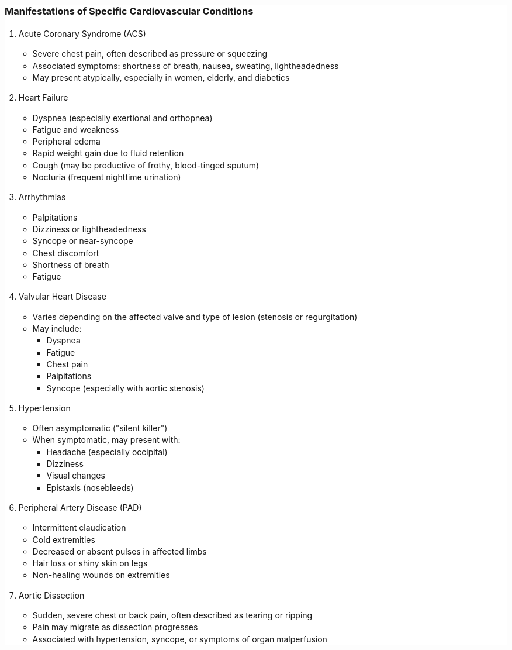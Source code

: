 </subsection>

<subsection id="6.2">

### Manifestations of Specific Cardiovascular Conditions

1. <definition>Acute Coronary Syndrome (ACS)</definition>
   - Severe chest pain, often described as pressure or squeezing
   - Associated symptoms: shortness of breath, nausea, sweating, lightheadedness
   - May present atypically, especially in women, elderly, and diabetics

2. <definition>Heart Failure</definition>
   - Dyspnea (especially exertional and orthopnea)
   - Fatigue and weakness
   - Peripheral edema
   - Rapid weight gain due to fluid retention
   - Cough (may be productive of frothy, blood-tinged sputum)
   - Nocturia (frequent nighttime urination)

3. <definition>Arrhythmias</definition>
   - Palpitations
   - Dizziness or lightheadedness
   - Syncope or near-syncope
   - Chest discomfort
   - Shortness of breath
   - Fatigue

4. <definition>Valvular Heart Disease</definition>
   - Varies depending on the affected valve and type of lesion (stenosis or regurgitation)
   - May include:
     - Dyspnea
     - Fatigue
     - Chest pain
     - Palpitations
     - Syncope (especially with aortic stenosis)

5. <definition>Hypertension</definition>
   - Often asymptomatic ("silent killer")
   - When symptomatic, may present with:
     - Headache (especially occipital)
     - Dizziness
     - Visual changes
     - Epistaxis (nosebleeds)

6. <definition>Peripheral Artery Disease (PAD)</definition>
   - Intermittent claudication
   - Cold extremities
   - Decreased or absent pulses in affected limbs
   - Hair loss or shiny skin on legs
   - Non-healing wounds on extremities

7. <definition>Aortic Dissection</definition>
   - Sudden, severe chest or back pain, often described as tearing or ripping
   - Pain may migrate as dissection progresses
   - Associated with hypertension, syncope, or symptoms of organ malperfusion
